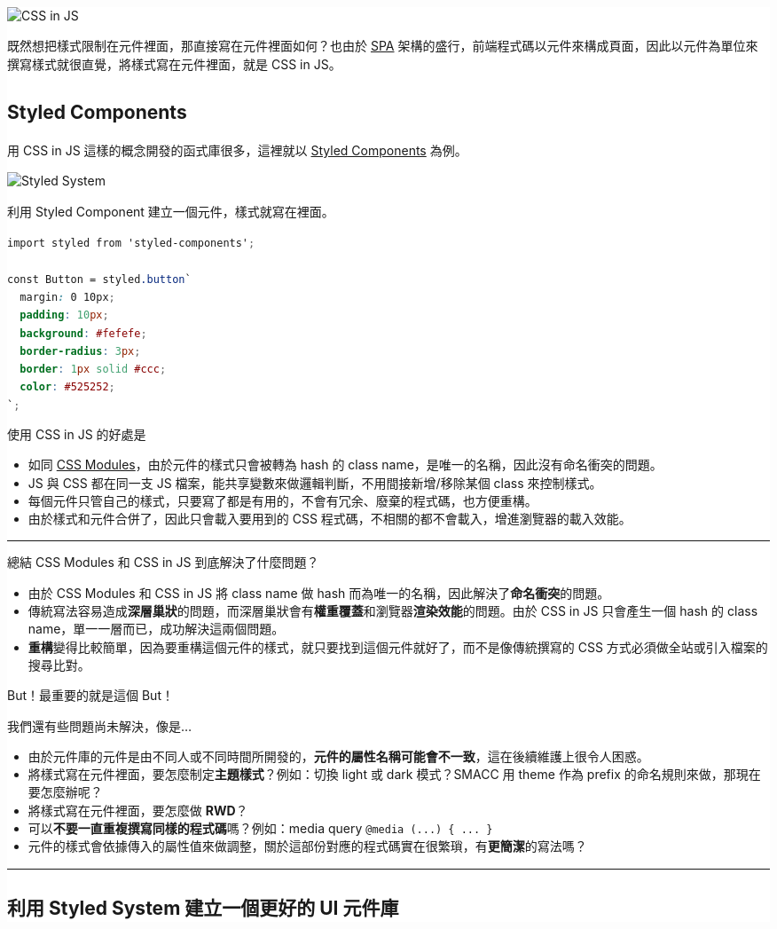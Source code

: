 ![CSS in JS](https://cythilya.github.io/assets/css/css-in-js.png)

既然想把樣式限制在元件裡面，那直接寫在元件裡面如何？也由於 [SPA](https://blog.techbridge.cc/2017/09/16/frontend-backend-mvc/) 架構的盛行，前端程式碼以元件來構成頁面，因此以元件為單位來撰寫樣式就很直覺，將樣式寫在元件裡面，就是 CSS in JS。

## Styled Components

用 CSS in JS 這樣的概念開發的函式庫很多，這裡就以 [Styled Components](https://www.styled-components.com/) 為例。

![Styled System](https://cythilya.github.io/assets/css/styled-components.png)

利用 Styled Component 建立一個元件，樣式就寫在裡面。

```scss
import styled from 'styled-components';

const Button = styled.button`
  margin: 0 10px;
  padding: 10px;
  background: #fefefe;
  border-radius: 3px;
  border: 1px solid #ccc;
  color: #525252;
`;
```

使用 CSS in JS 的好處是

- 如同 [CSS Modules](https://cythilya.github.io/2019/11/30/build-a-better-ui-component-library-with-styled-system/#css-modules)，由於元件的樣式只會被轉為 hash 的 class name，是唯一的名稱，因此沒有命名衝突的問題。
- JS 與 CSS 都在同一支 JS 檔案，能共享變數來做邏輯判斷，不用間接新增/移除某個 class 來控制樣式。
- 每個元件只管自己的樣式，只要寫了都是有用的，不會有冗余、廢棄的程式碼，也方便重構。
- 由於樣式和元件合併了，因此只會載入要用到的 CSS 程式碼，不相關的都不會載入，增進瀏覽器的載入效能。

------

總結 CSS Modules 和 CSS in JS 到底解決了什麼問題？

- 由於 CSS Modules 和 CSS in JS 將 class name 做 hash 而為唯一的名稱，因此解決了**命名衝突**的問題。
- 傳統寫法容易造成**深層巢狀**的問題，而深層巢狀會有**權重覆蓋**和瀏覽器**渲染效能**的問題。由於 CSS in JS 只會產生一個 hash 的 class name，單一一層而已，成功解決這兩個問題。
- **重構**變得比較簡單，因為要重構這個元件的樣式，就只要找到這個元件就好了，而不是像傳統撰寫的 CSS 方式必須做全站或引入檔案的搜尋比對。

But！最重要的就是這個 But！

我們還有些問題尚未解決，像是…

- 由於元件庫的元件是由不同人或不同時間所開發的，**元件的屬性名稱可能會不一致**，這在後續維護上很令人困惑。
- 將樣式寫在元件裡面，要怎麼制定**主題樣式**？例如：切換 light 或 dark 模式？SMACC 用 theme 作為 prefix 的命名規則來做，那現在要怎麼辦呢？
- 將樣式寫在元件裡面，要怎麼做 **RWD**？
- 可以**不要一直重複撰寫同樣的程式碼**嗎？例如：media query `@media (...) { ... }`
- 元件的樣式會依據傳入的屬性值來做調整，關於這部份對應的程式碼實在很繁瑣，有**更簡潔**的寫法嗎？

------

## 利用 Styled System 建立一個更好的 UI 元件庫
